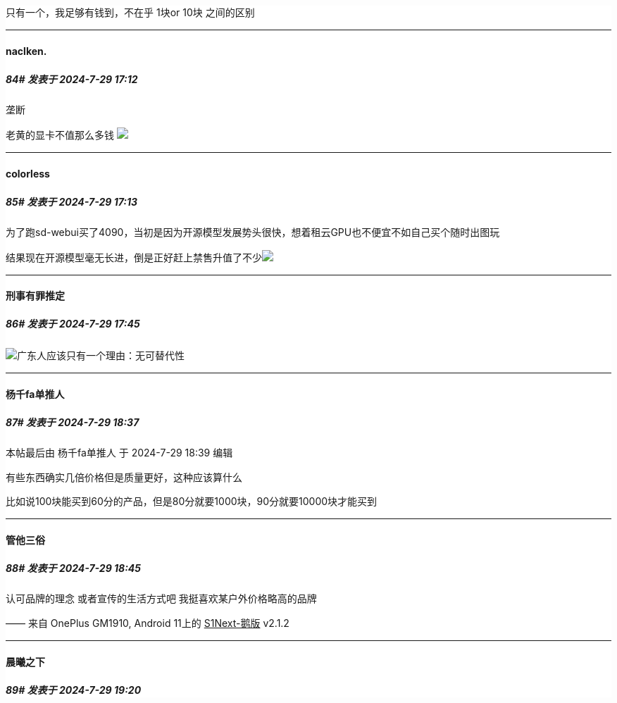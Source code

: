 只有一个，我足够有钱到，不在乎 1块or 10块 之间的区别


*****

####  naclken.  
##### 84#       发表于 2024-7-29 17:12

垄断

老黄的显卡不值那么多钱
<img src="https://static.saraba1st.com/image/smiley/face2017/001.png" referrerpolicy="no-referrer">

*****

####  colorless  
##### 85#       发表于 2024-7-29 17:13

为了跑sd-webui买了4090，当初是因为开源模型发展势头很快，想着租云GPU也不便宜不如自己买个随时出图玩

结果现在开源模型毫无长进，倒是正好赶上禁售升值了不少<img src="https://static.saraba1st.com/image/smiley/face2017/130.png" referrerpolicy="no-referrer">


*****

####  刑事有罪推定  
##### 86#       发表于 2024-7-29 17:45

<img src="https://static.saraba1st.com/image/smiley/face2017/034.png" referrerpolicy="no-referrer">广东人应该只有一个理由：无可替代性


*****

####  杨千fa单推人  
##### 87#       发表于 2024-7-29 18:37

 本帖最后由 杨千fa单推人 于 2024-7-29 18:39 编辑 

有些东西确实几倍价格但是质量更好，这种应该算什么

比如说100块能买到60分的产品，但是80分就要1000块，90分就要10000块才能买到


*****

####  管他三俗  
##### 88#       发表于 2024-7-29 18:45

认可品牌的理念 或者宣传的生活方式吧 我挺喜欢某户外价格略高的品牌

—— 来自 OnePlus GM1910, Android 11上的 [S1Next-鹅版](https://github.com/ykrank/S1-Next/releases) v2.1.2


*****

####  晨曦之下  
##### 89#       发表于 2024-7-29 19:20
